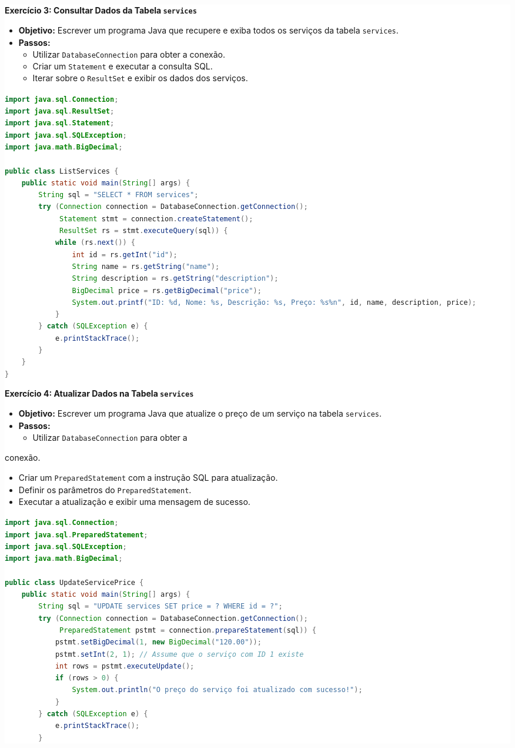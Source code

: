 **Exercício 3: Consultar Dados da Tabela `services`**
- **Objetivo:** Escrever um programa Java que recupere e exiba todos os serviços da tabela `services`.
- **Passos:**
  - Utilizar `DatabaseConnection` para obter a conexão.
  - Criar um `Statement` e executar a consulta SQL.
  - Iterar sobre o `ResultSet` e exibir os dados dos serviços.

```java
import java.sql.Connection;
import java.sql.ResultSet;
import java.sql.Statement;
import java.sql.SQLException;
import java.math.BigDecimal;

public class ListServices {
    public static void main(String[] args) {
        String sql = "SELECT * FROM services";
        try (Connection connection = DatabaseConnection.getConnection();
             Statement stmt = connection.createStatement();
             ResultSet rs = stmt.executeQuery(sql)) {
            while (rs.next()) {
                int id = rs.getInt("id");
                String name = rs.getString("name");
                String description = rs.getString("description");
                BigDecimal price = rs.getBigDecimal("price");
                System.out.printf("ID: %d, Nome: %s, Descrição: %s, Preço: %s%n", id, name, description, price);
            }
        } catch (SQLException e) {
            e.printStackTrace();
        }
    }
}
```

**Exercício 4: Atualizar Dados na Tabela `services`**
- **Objetivo:** Escrever um programa Java que atualize o preço de um serviço na tabela `services`.
- **Passos:**
  - Utilizar `DatabaseConnection` para obter a

 conexão.
  - Criar um `PreparedStatement` com a instrução SQL para atualização.
  - Definir os parâmetros do `PreparedStatement`.
  - Executar a atualização e exibir uma mensagem de sucesso.

```java
import java.sql.Connection;
import java.sql.PreparedStatement;
import java.sql.SQLException;
import java.math.BigDecimal;

public class UpdateServicePrice {
    public static void main(String[] args) {
        String sql = "UPDATE services SET price = ? WHERE id = ?";
        try (Connection connection = DatabaseConnection.getConnection();
             PreparedStatement pstmt = connection.prepareStatement(sql)) {
            pstmt.setBigDecimal(1, new BigDecimal("120.00"));
            pstmt.setInt(2, 1); // Assume que o serviço com ID 1 existe
            int rows = pstmt.executeUpdate();
            if (rows > 0) {
                System.out.println("O preço do serviço foi atualizado com sucesso!");
            }
        } catch (SQLException e) {
            e.printStackTrace();
        }
```